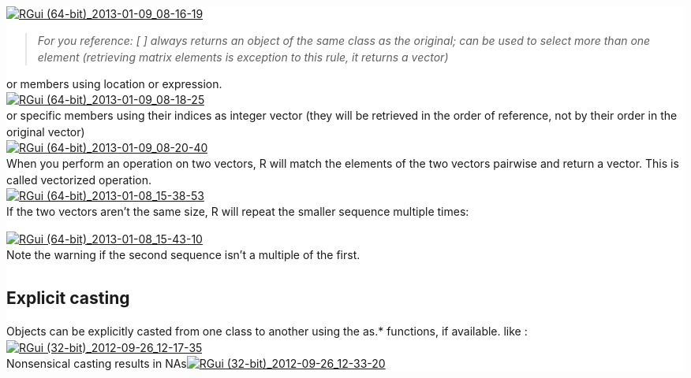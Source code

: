 [![RGui (64-bit)_2013-01-09_08-16-19](https://blogger.googleusercontent.com/img/b/R29vZ2xl/AVvXsEg6qPUcsQ3tEk0bMmkbQL66ZaeNA29P1IK4HJ59NduhiSC1uiot_Y0Mqo44DQkXYVZP6LgDwiYPLFewqbxVOkl788INhc0cGZ8RuGvmTsP-SYwaQYlBivAb4BKMEQPULzER1u0KLATcnw/?imgmax=800 "RGui (64-bit)_2013-01-09_08-16-19")](https://blogger.googleusercontent.com/img/b/R29vZ2xl/AVvXsEgRiEz7uTCvfkNsvvjy3W2cnCpH82hKEwko2no4wgZat_TJsf0Blmd4_-sI_KcgHLjEeHD2Es8hEMfgkFEHY62u2OR77mQ93q4TcwsZ6OhVynLGCRjP7qMYMD2M35FhaDrJ8CDtDrJmjA/s1600-h/RGui%252520%25252864-bit%252529_2013-01-09_08-16-19%25255B3%25255D.jpg)  

> _For you reference: \[ \] always returns an object of the same class as the original; can be used to select more than one element (retrieving matrix elements is exception to this rule, it returns a vector)_

or members using location or expression.  
[![RGui (64-bit)_2013-01-09_08-18-25](https://blogger.googleusercontent.com/img/b/R29vZ2xl/AVvXsEitmUnwGqDzC77a1KGuanJ9bRNsHyzM-IVdPBlxp_OSSoA-Pu6yX-81tpCNxpH-0G5lvc-a35f30SyRzVrAARytYARsXrDDfp9iSanOXbgryp_tPvn-DVTL1cvw1e7XuGUl7dD8sPXV6A/?imgmax=800 "RGui (64-bit)_2013-01-09_08-18-25")](https://blogger.googleusercontent.com/img/b/R29vZ2xl/AVvXsEiDTzaMSnI3iC-aXFkP6XMxgVLD3pDNWNXPTPCANS9mZzr2lnev7LEGZm6jtaYdUVpmosuDKXsio4EoT8iC8qkqmmrBN494rs9t7Prw6dyHL2Ezqi9mtYtAnzAEjuzs-CQlX8Avu0iQfg/s1600-h/RGui%252520%25252864-bit%252529_2013-01-09_08-18-25%25255B3%25255D.jpg)  
or specific members using their indices as integer vector (they will be retrieved in the order of reference, not by their order in the original vector)  
[![RGui (64-bit)_2013-01-09_08-20-40](https://blogger.googleusercontent.com/img/b/R29vZ2xl/AVvXsEgm9QG6sj2KWp2FJWL7UCK-tlqhyphenhyphensTDYrJ4qOkN07KC5xQqVYiSloF37g78MKXaeBo_gpQ0Ky6YvmIaP5koY3YgjghVsFNL7SX_xL7vtbmCVRgAnP_8enlwjpH34B6eIjE0EkFnBS_iWw/?imgmax=800 "RGui (64-bit)_2013-01-09_08-20-40")](https://blogger.googleusercontent.com/img/b/R29vZ2xl/AVvXsEgqHlq55RwL3nZKahxwXON-DdJSkLYMt515vxEU1KqiC2s5fW0awXcjukNBiV-6AFqg-whh2MZ3417kaFs7BaVB4otyXVzP5RRzmiRo61d-1XxBTQJyjpkNazeelascU5UN6f1bfhdH_g/s1600-h/RGui%252520%25252864-bit%252529_2013-01-09_08-20-40%25255B3%25255D.jpg)  
When you perform an operation on two vectors, R will match the elements of the two vectors pairwise and return a vector. This is called vectorized operation.  
[![RGui (64-bit)_2013-01-08_15-38-53](https://blogger.googleusercontent.com/img/b/R29vZ2xl/AVvXsEilPFWtHV9oSlorbQazT17ESR0z9yyb3LvgrAiw6aJW0_Eh8hFdbGfcCgYS6EMIxkxIT-MhBb7gZr0_TgUF0u6Iw90u8zs32UvGc1LAi77z_0RTquEzP6qdmXWNgk2PtKCvXbV_WiGnZA/?imgmax=800 "RGui (64-bit)_2013-01-08_15-38-53")](https://blogger.googleusercontent.com/img/b/R29vZ2xl/AVvXsEjCxsIj-oAXbngG9xKoXsdLRfOA1Mdd4WCuesyBN9qOv1D_XD_W1L9IN2wVfa6lE7Hudm-KfoPFKACXtnPlS7H8Pu6bqOg6YN2VykPOO-2agrEWQXylVUBVleorwQsFtHeQPaR3gE-crA/s1600-h/RGui%252520%25252864-bit%252529_2013-01-08_15-38-53%25255B3%25255D.jpg)  
If the two vectors aren’t the same size, R will repeat the smaller sequence multiple times:  
  
[![RGui (64-bit)_2013-01-08_15-43-10](https://blogger.googleusercontent.com/img/b/R29vZ2xl/AVvXsEge7FekvU5o_BgBd8r3u0Ah_v8mNc8u0uBW-tgpfmSDa-9JNXKSQvJK4stfR0FcQU07xX4HUCMd1xo_aFV3r8LcEk7khL52jNvsPZMLZC8axvS48RYMrtUi0qi5NS9Y1wYm03ZEulRA6g/?imgmax=800 "RGui (64-bit)_2013-01-08_15-43-10")](https://blogger.googleusercontent.com/img/b/R29vZ2xl/AVvXsEjKb8JoidDytmoYX2tnDKQrt3HYSw9_zEo-WmFfPRJXpIoXQWooNsaO3eOzMQFZ1NjlUuFpgNK7lVUmOersLlfgGaJIZSHtYsjsnCDmnWaEkFY4NaRF3Z_Qt5aus2e4ZP9qFyTaRj5Nkg/s1600-h/RGui%252520%25252864-bit%252529_2013-01-08_15-43-10%25255B4%25255D.jpg)  
Note the warning if the second sequence isn’t a multiple of the first.  

Explicit casting
----------------

Objects can be explicitly casted from one class to another using the as.\* functions, if available. like :[![RGui (32-bit)_2012-09-26_12-17-35](https://blogger.googleusercontent.com/img/b/R29vZ2xl/AVvXsEghAkK_2vAQEHO-9Lxs8kdof-y8otSNj-M858v4xYoRP2MH16k_qlE1QSJDtXhbG_08v6SxPfKpO0sGwv3gNMjAmoby-O1T6Rz2fRF-LconunZ2Dyuikcc85atKTpcZv-rCSi9t-nLnAA/?imgmax=800 "RGui (32-bit)_2012-09-26_12-17-35")](https://blogger.googleusercontent.com/img/b/R29vZ2xl/AVvXsEgusTzfSzK50Upd28Sr_ptStKvNilXxiwIqymEMGb7tRg052A4LyHh-SGHlAho9G49GSVfuZXz3TachtMsEbQp-cwhewMprtbdWroc6NK7T41jG0BgXLgOsa1d0SaeH6PmJ83NgTHRL8Q/s1600-h/RGui%252520%25252832-bit%252529_2012-09-26_12-17-35%25255B4%25255D.jpg)  
Nonsensical casting results in NAs[![RGui (32-bit)_2012-09-26_12-33-20](https://blogger.googleusercontent.com/img/b/R29vZ2xl/AVvXsEibkN8uUgzpJZUu73hPg5tBSShA6yCxujWiXfX-SWrOAVl7VHTnTuaq966CnDhSwQwcUnfdIGbUPUSJGlVmFBfASbnhyyb2PGo2bTe4SzJNHfQotE6N89seREnwOx4XlT88DLWVvKGEQw/?imgmax=800 "RGui (32-bit)_2012-09-26_12-33-20")](https://blogger.googleusercontent.com/img/b/R29vZ2xl/AVvXsEi98B_DrP_T5k0NnNHDLJq7C2YMqJGQfF5AuR2TilBc5CAw6MhC7VO7aF7TkOlrdb3VoZxyaESQDzes0DTllQy9sWTXP-mYmLbpHl85ONstlY3lPN_Pqi6QQhQXUTjZdXvPg0R0SW2d2g/s1600-h/RGui%252520%25252832-bit%252529_2012-09-26_12-33-20%25255B3%25255D.jpg)  
